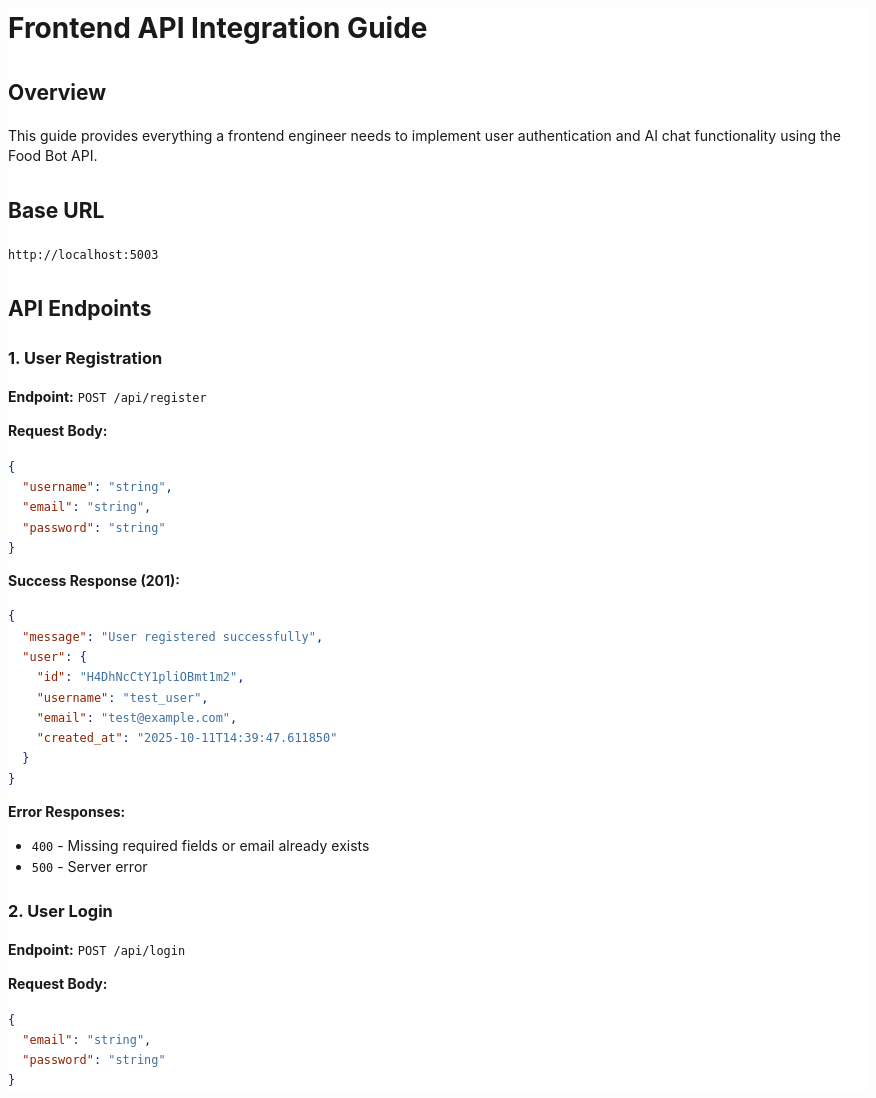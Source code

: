 # Frontend API Integration Guide

## Overview
This guide provides everything a frontend engineer needs to implement user authentication and AI chat functionality using the Food Bot API.

## Base URL
```
http://localhost:5003
```

## API Endpoints

### 1. User Registration
**Endpoint:** `POST /api/register`

**Request Body:**
```json
{
  "username": "string",
  "email": "string", 
  "password": "string"
}
```

**Success Response (201):**
```json
{
  "message": "User registered successfully",
  "user": {
    "id": "H4DhNcCtY1pliOBmt1m2",
    "username": "test_user",
    "email": "test@example.com",
    "created_at": "2025-10-11T14:39:47.611850"
  }
}
```

**Error Responses:**
- `400` - Missing required fields or email already exists
- `500` - Server error

### 2. User Login
**Endpoint:** `POST /api/login`

**Request Body:**
```json
{
  "email": "string",
  "password": "string"
}
```
